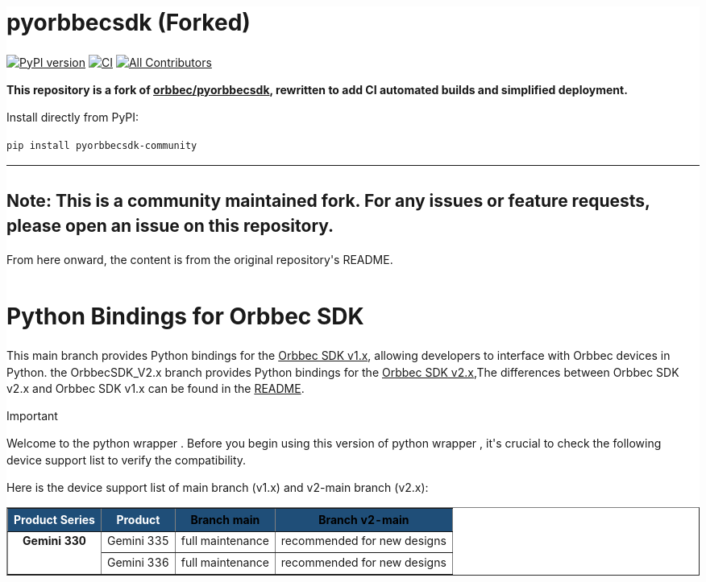 # pyorbbecsdk (Forked)

[![PyPI version](https://badge.fury.io/py/pyorbbecsdk-community.svg)](https://pypi.org/project/pyorbbecsdk-community/)
[![CI](https://github.com/W-YXN/pyorbbecsdk/actions/workflows/build.yaml/badge.svg)](https://github.com/W-YXN/pyorbbecsdk/actions)
[![All Contributors](https://img.shields.io/github/all-contributors/W-YXN/pyorbbecsdk?style=flat-square)](#contributors)

**This repository is a fork of [orbbec/pyorbbecsdk](https://github.com/orbbec/pyorbbecsdk), rewritten to add CI automated builds and simplified deployment.**

Install directly from PyPI:

```bash
pip install pyorbbecsdk-community
```

---
**Note:** This is a community maintained fork. For any issues or feature requests, please open an issue on this repository.
---

From here onward, the content is from the original repository's README.


# Python Bindings for Orbbec SDK

This main branch provides Python bindings for the [Orbbec SDK v1.x](https://github.com/orbbec/OrbbecSDK), allowing developers to interface with Orbbec devices in Python.
the OrbbecSDK_V2.x branch provides Python bindings for the [Orbbec SDK v2.x](https://github.com/orbbec/OrbbecSDK-dev),The differences between Orbbec SDK v2.x and Orbbec SDK v1.x can be found in the [README](https://github.com/orbbec/OrbbecSDK-dev).

> [!IMPORTANT]
>
> Welcome to the python wrapper . Before you begin using this version of python wrapper , it's crucial to check the following device support list to verify the compatibility.


Here is the device support list of main branch (v1.x) and v2-main branch (v2.x):

<table border="1" style="border-collapse: collapse; text-align: left; width: 100%;">
  <thead>
    <tr style="background-color: #1f4e78; color: white; text-align: center;">
      <th>Product Series</th>
      <th>Product</th>
      <th><a href="https://github.com/orbbec/pyorbbecsdk/tree/main" style="color: black; text-decoration: none;">Branch main</a></th>
      <th><a href="https://github.com/orbbec/pyorbbecsdk/tree/v2-main" style="color: black; text-decoration: none;">Branch v2-main</a></th>
    </tr>
  </thead>
  <tbody>
    <tr>
      <td rowspan="7" style="text-align: center; font-weight: bold;">Gemini 330</td>
      <td>Gemini 335</td>
      <td>full maintenance</td>
      <td>recommended for new designs</td>
    </tr>
    <tr>
      <td>Gemini 336</td>
      <td>full maintenance</td>
      <td>recommended for new designs</td>
    </tr>
    <tr>